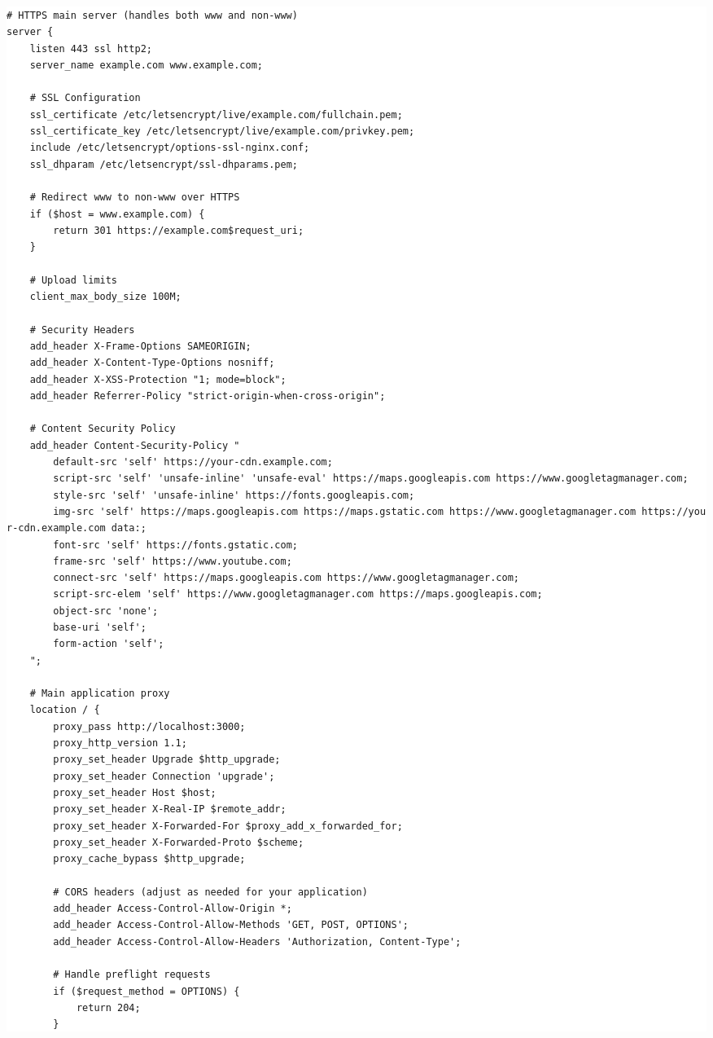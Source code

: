 ```nginx
# HTTPS main server (handles both www and non-www)
server {
    listen 443 ssl http2;
    server_name example.com www.example.com;
    
    # SSL Configuration
    ssl_certificate /etc/letsencrypt/live/example.com/fullchain.pem;
    ssl_certificate_key /etc/letsencrypt/live/example.com/privkey.pem;
    include /etc/letsencrypt/options-ssl-nginx.conf;
    ssl_dhparam /etc/letsencrypt/ssl-dhparams.pem;
    
    # Redirect www to non-www over HTTPS
    if ($host = www.example.com) {
        return 301 https://example.com$request_uri;
    }
    
    # Upload limits
    client_max_body_size 100M;
    
    # Security Headers
    add_header X-Frame-Options SAMEORIGIN;
    add_header X-Content-Type-Options nosniff;
    add_header X-XSS-Protection "1; mode=block";
    add_header Referrer-Policy "strict-origin-when-cross-origin";
    
    # Content Security Policy
    add_header Content-Security-Policy "
        default-src 'self' https://your-cdn.example.com;
        script-src 'self' 'unsafe-inline' 'unsafe-eval' https://maps.googleapis.com https://www.googletagmanager.com;
        style-src 'self' 'unsafe-inline' https://fonts.googleapis.com;
        img-src 'self' https://maps.googleapis.com https://maps.gstatic.com https://www.googletagmanager.com https://your-cdn.example.com data:;
        font-src 'self' https://fonts.gstatic.com;
        frame-src 'self' https://www.youtube.com;
        connect-src 'self' https://maps.googleapis.com https://www.googletagmanager.com;
        script-src-elem 'self' https://www.googletagmanager.com https://maps.googleapis.com;
        object-src 'none';
        base-uri 'self';
        form-action 'self';
    ";
    
    # Main application proxy
    location / {
        proxy_pass http://localhost:3000;
        proxy_http_version 1.1;
        proxy_set_header Upgrade $http_upgrade;
        proxy_set_header Connection 'upgrade';
        proxy_set_header Host $host;
        proxy_set_header X-Real-IP $remote_addr;
        proxy_set_header X-Forwarded-For $proxy_add_x_forwarded_for;
        proxy_set_header X-Forwarded-Proto $scheme;
        proxy_cache_bypass $http_upgrade;
        
        # CORS headers (adjust as needed for your application)
        add_header Access-Control-Allow-Origin *;
        add_header Access-Control-Allow-Methods 'GET, POST, OPTIONS';
        add_header Access-Control-Allow-Headers 'Authorization, Content-Type';
        
        # Handle preflight requests
        if ($request_method = OPTIONS) {
            return 204;
        }
```